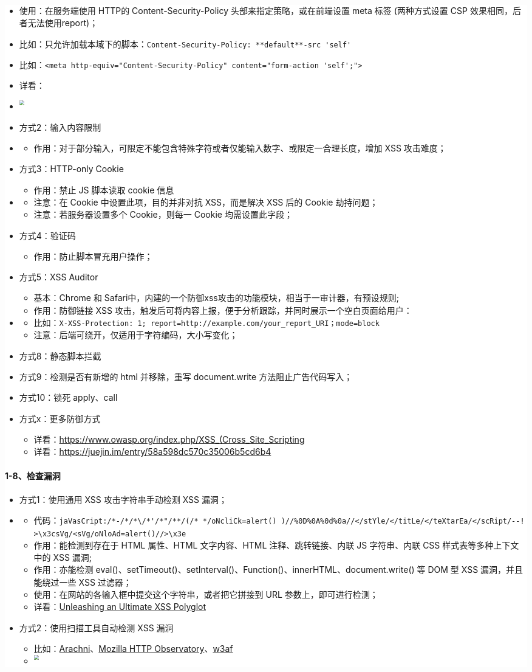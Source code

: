   - 使用：在服务端使用 HTTP的 Content-Security-Policy 头部来指定策略，或在前端设置 meta 标签 (两种方式设置 CSP 效果相同，后者无法使用report)；

  - 比如：只允许加载本域下的脚本：`Content-Security-Policy: **default**-src 'self'`

  - 比如：`<meta http-equiv="Content-Security-Policy" content="form-action 'self';">`

  - 详看：

  - <img src="/Image/Basics/Special/Security/csp-1.png" style="zoom:50%;" align="left"/>

- 方式2：输入内容限制

- - 作用：对于部分输入，可限定不能包含特殊字符或者仅能输入数字、或限定一合理长度，增加 XSS 攻击难度；

- 方式3：HTTP-only Cookie

  - 作用：禁止 JS 脚本读取 cookie 信息

- - 注意：在 Cookie 中设置此项，目的并非对抗 XSS，而是解决 XSS 后的 Cookie 劫持问题；
  - 注意：若服务器设置多个 Cookie，则每一 Cookie 均需设置此字段；

- 方式4：验证码

  - 作用：防止脚本冒充用户操作；

- 方式5：XSS Auditor

  - 基本：Chrome 和 Safari中，内建的一个防御xss攻击的功能模块，相当于一审计器，有预设规则;
  - 作用：防御链接 XSS 攻击，触发后可将内容上报，便于分析跟踪，并同时展示一个空白页面给用户：

- - 比如：`X-XSS-Protection: 1; report=http://example.com/your_report_URI；mode=block`
  - 注意：后端可绕开，仅适用于字符编码，大小写变化；

- 方式8：静态脚本拦截

- 方式9：检测是否有新增的 html 并移除，重写 document.write 方法阻止广告代码写入；

- 方式10：锁死 apply、call

- 方式x：更多防御方式
  - 详看：https://www.owasp.org/index.php/XSS_(Cross_Site_Scripting
  - 详看：https://juejin.im/entry/58a598dc570c35006b5cd6b4



#### 1-8、检查漏洞

- 方式1：使用通用 XSS 攻击字符串手动检测 XSS 漏洞；

- - 代码：`jaVasCript:/*-/*/*\/*'/*"/**/(/* */oNcliCk=alert() )//%0D%0A%0d%0a//</stYle/</titLe/</teXtarEa/</scRipt/--!>\x3csVg/<sVg/oNloAd=alert()//>\x3e` 
  - 作用：能检测到存在于 HTML 属性、HTML 文字内容、HTML 注释、跳转链接、内联 JS 字符串、内联 CSS 样式表等多种上下文中的 XSS 漏洞;
  - 作用：亦能检测 eval()、setTimeout()、setInterval()、Function()、innerHTML、document.write() 等 DOM 型 XSS 漏洞，并且能绕过一些 XSS 过滤器；
  - 使用：在网站的各输入框中提交这个字符串，或者把它拼接到 URL 参数上，即可进行检测；
  - 详看：[Unleashing an Ultimate XSS Polyglot](https://github.com/0xsobky/HackVault/wiki/Unleashing-an-Ultimate-XSS-Polyglot)

- 方式2：使用扫描工具自动检测 XSS 漏洞

  - 比如：[Arachni](https://github.com/Arachni/arachni)、[Mozilla HTTP Observatory](https://github.com/mozilla/http-observatory/)、[w3af](https://github.com/andresriancho/w3af)
  - <img src="/Image/Basics/Special/Security/check-1.png" style="zoom:50%;" align="left"/>
